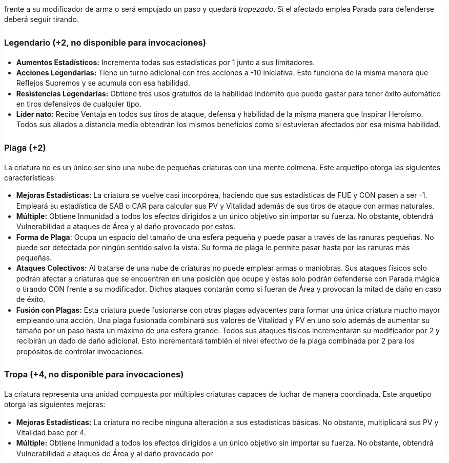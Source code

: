 frente a su modificador de arma o será empujado un paso y quedará
<em>tropezado</em>. Si el afectado emplea Parada para defenderse deberá
seguir tirando.</li>
</ul>
<h3 id="legendario-2-no-disponible-para-invocaciones">Legendario (+2, no
disponible para invocaciones)</h3>
<ul>
<li><strong>Aumentos Estadísticos:</strong> Incrementa todas sus
estadísticas por 1 junto a sus limitadores.</li>
<li><strong>Acciones Legendarias:</strong> Tiene un turno adicional con
tres acciones a -10 iniciativa. Esto funciona de la misma manera que
Reflejos Supremos y se acumula con esa habilidad.</li>
<li><strong>Resistencias Legendarias:</strong> Obtiene tres usos
gratuitos de la habilidad Indómito que puede gastar para tener éxito
automático en tiros defensivos de cualquier tipo.</li>
<li><strong>Líder nato:</strong> Recibe Ventaja en todos sus tiros de
ataque, defensa y habilidad de la misma manera que Inspirar Heroísmo.
Todos sus aliados a distancia media obtendrán los mismos beneficios como
si estuvieran afectados por esa misma habilidad.</li>
</ul>
<h3 id="plaga-2">Plaga (+2)</h3>
<p>La criatura no es un único ser sino una nube de pequeñas criaturas
con una mente colmena. Este arquetipo otorga las siguientes
características:</p>
<ul>
<li><strong>Mejoras Estadísticas:</strong> La criatura se vuelve casi
incorpórea, haciendo que sus estadísticas de FUE y CON pasen a ser -1.
Empleará su estadística de SAB o CAR para calcular sus PV y Vitalidad
además de sus tiros de ataque con armas naturales.</li>
<li><strong>Múltiple:</strong> Obtiene Inmunidad a todos los efectos
dirigidos a un único objetivo sin importar su fuerza. No obstante,
obtendrá Vulnerabilidad a ataques de Área y al daño provocado por
estos.</li>
<li><strong>Forma de Plaga</strong>: Ocupa un espacio del tamaño de una
esfera pequeña y puede pasar a través de las ranuras pequeñas. No puede
ser detectada por ningún sentido salvo la vista. Su forma de plaga le
permite pasar hasta por las ranuras más pequeñas.</li>
<li><strong>Ataques Colectivos:</strong> Al tratarse de una nube de
criaturas no puede emplear armas o maniobras. Sus ataques físicos solo
podrán afectar a criaturas que se encuentren en una posición que ocupe y
estas solo podrán defenderse con Parada mágica o tirando CON frente a su
modificador. Dichos ataques contarán como si fueran de Área y provocan
la mitad de daño en caso de éxito.</li>
<li><strong>Fusión con Plagas:</strong> Esta criatura puede fusionarse
con otras plagas adyacentes para formar una única criatura mucho mayor
empleando una acción. Una plaga fusionada combinará sus valores de
Vitalidad y PV en uno solo además de aumentar su tamaño por un paso
hasta un máximo de una esfera grande. Todos sus ataques físicos
incrementarán su modificador por 2 y recibirán un dado de daño
adicional. Esto incrementará también el nivel efectivo de la plaga
combinada por 2 para los propósitos de controlar invocaciones.</li>
</ul>
<h3 id="tropa-4-no-disponible-para-invocaciones">Tropa (+4, no
disponible para invocaciones)</h3>
<p>La criatura representa una unidad compuesta por múltiples criaturas
capaces de luchar de manera coordinada. Este arquetipo otorga las
siguientes mejoras:</p>
<ul>
<li><strong>Mejoras Estadísticas:</strong> La criatura no recibe ninguna
alteración a sus estadísticas básicas. No obstante, multiplicará sus PV
y Vitalidad base por 4.</li>
<li><strong>Múltiple:</strong> Obtiene Inmunidad a todos los efectos
dirigidos a un único objetivo sin importar su fuerza. No obstante,
obtendrá Vulnerabilidad a ataques de Área y al daño provocado por